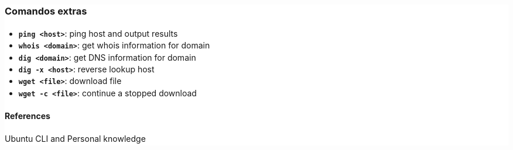 ### Comandos extras
- **`ping <host>`**: ping host and output results
- **`whois <domain>`**: get whois information for domain
- **`dig <domain>`**: get DNS information for domain
- **`dig -x <host>`**: reverse lookup host
- **`wget <file>`**: download file
- **`wget -c <file>`**: continue a stopped download


#### References
Ubuntu CLI and Personal knowledge


